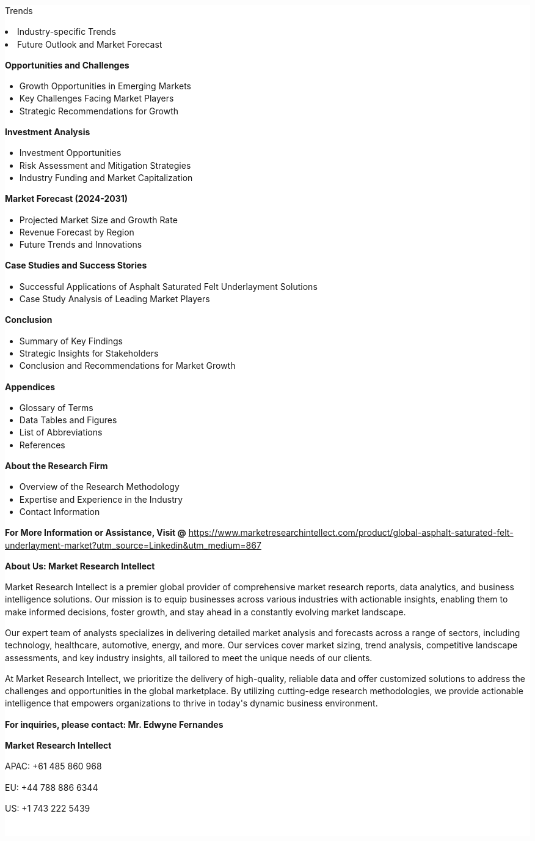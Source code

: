 Trends</li><li>Industry-specific Trends</li><li>Future Outlook and Market Forecast</li></ul><p><strong>Opportunities and Challenges</strong></p><ul><li>Growth Opportunities in Emerging Markets</li><li>Key Challenges Facing Market Players</li><li>Strategic Recommendations for Growth</li></ul><p><strong>Investment Analysis</strong></p><ul><li>Investment Opportunities</li><li>Risk Assessment and Mitigation Strategies</li><li>Industry Funding and Market Capitalization</li></ul><p><strong>Market Forecast (2024-2031)</strong></p><ul><li>Projected Market Size and Growth Rate</li><li>Revenue Forecast by Region</li><li>Future Trends and Innovations</li></ul><p><strong>Case Studies and Success Stories</strong></p><ul><li>Successful Applications of Asphalt Saturated Felt Underlayment Solutions</li><li>Case Study Analysis of Leading Market Players</li></ul><p><strong>Conclusion</strong></p><ul><li>Summary of Key Findings</li><li>Strategic Insights for Stakeholders</li><li>Conclusion and Recommendations for Market Growth</li></ul><p><strong>Appendices</strong></p><ul><li>Glossary of Terms</li><li>Data Tables and Figures</li><li>List of Abbreviations</li><li>References</li></ul><p><strong>About the Research Firm</strong></p><ul><li>Overview of the Research Methodology</li><li>Expertise and Experience in the Industry</li><li>Contact Information</li></ul></div><div class="article-main__content" data-test-id="publishing-text-block"><p><span class="font-[700]"><strong>For More Information or Assistance, Visit @</strong>&nbsp;<a href="https://www.marketresearchintellect.com/product/global-asphalt-saturated-felt-underlayment-market?utm_source=Linkedin&utm_medium=867">https://www.marketresearchintellect.com/product/global-asphalt-saturated-felt-underlayment-market?utm_source=Linkedin&utm_medium=867</a></span></p><p><strong>About Us: Market Research Intellect</strong></p><p>Market Research Intellect is a premier global provider of comprehensive market research reports, data analytics, and business intelligence solutions. Our mission is to equip businesses across various industries with actionable insights, enabling them to make informed decisions, foster growth, and stay ahead in a constantly evolving market landscape.</p><p>Our expert team of analysts specializes in delivering detailed market analysis and forecasts across a range of sectors, including technology, healthcare, automotive, energy, and more. Our services cover market sizing, trend analysis, competitive landscape assessments, and key industry insights, all tailored to meet the unique needs of our clients.</p><p>At Market Research Intellect, we prioritize the delivery of high-quality, reliable data and offer customized solutions to address the challenges and opportunities in the global marketplace. By utilizing cutting-edge research methodologies, we provide actionable intelligence that empowers organizations to thrive in today's dynamic business environment.</p><p><strong>For inquiries, please contact: Mr. Edwyne Fernandes</strong></p><p><strong>Market Research Intellect</strong></p><p>APAC: +61 485 860 968</p><p>EU: +44 788 886 6344</p><p>US: +1 743 222 5439</p></div><div class="article-main__content" data-test-id="publishing-text-block">&nbsp;</div>